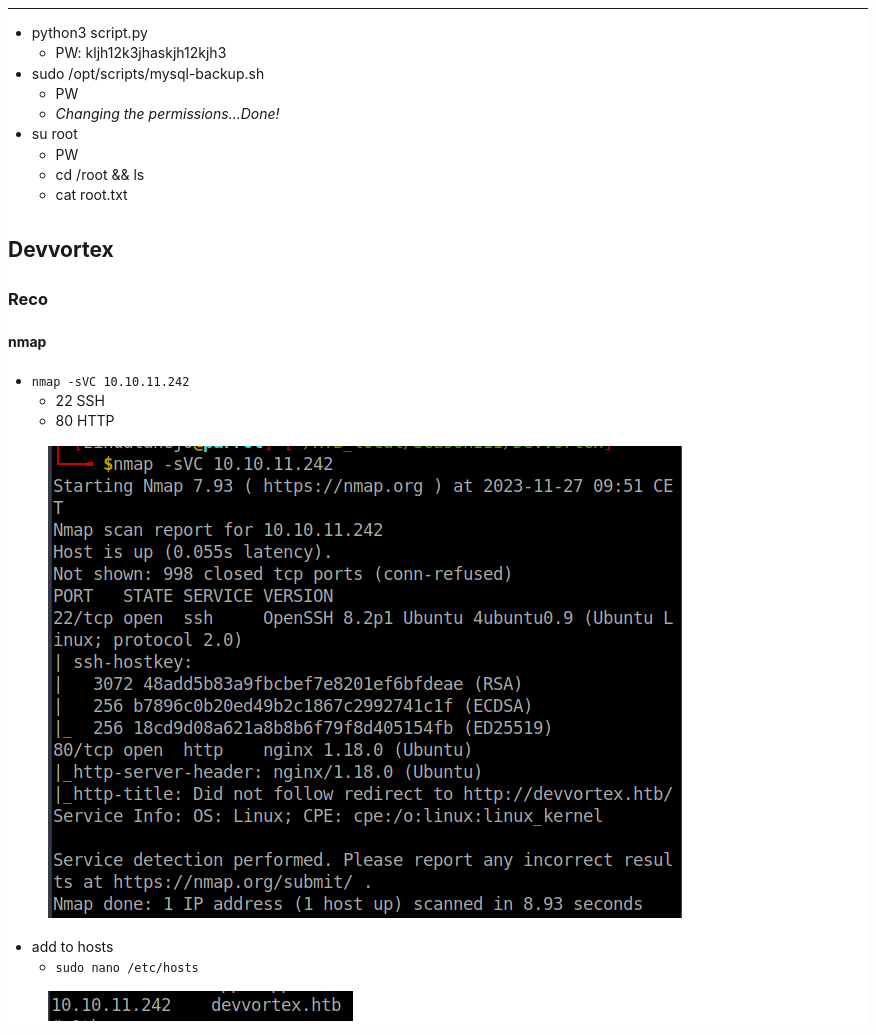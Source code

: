 ***

* python3 script.py
  * PW: kljh12k3jhaskjh12kjh3
* sudo /opt/scripts/mysql-backup.sh
  * PW
  * _Changing the permissions...Done!_
* su root
  * PW
  * cd /root && ls
  * cat root.txt

## Devvortex

### Reco

#### nmap

* `nmap -sVC 10.10.11.242`
  * 22 SSH
  * 80 HTTP

<figure><img src=".gitbook/assets/image (52).png" alt=""><figcaption></figcaption></figure>

* add to hosts
  * `sudo nano /etc/hosts`

<figure><img src=".gitbook/assets/image (51).png" alt=""><figcaption></figcaption></figure>
